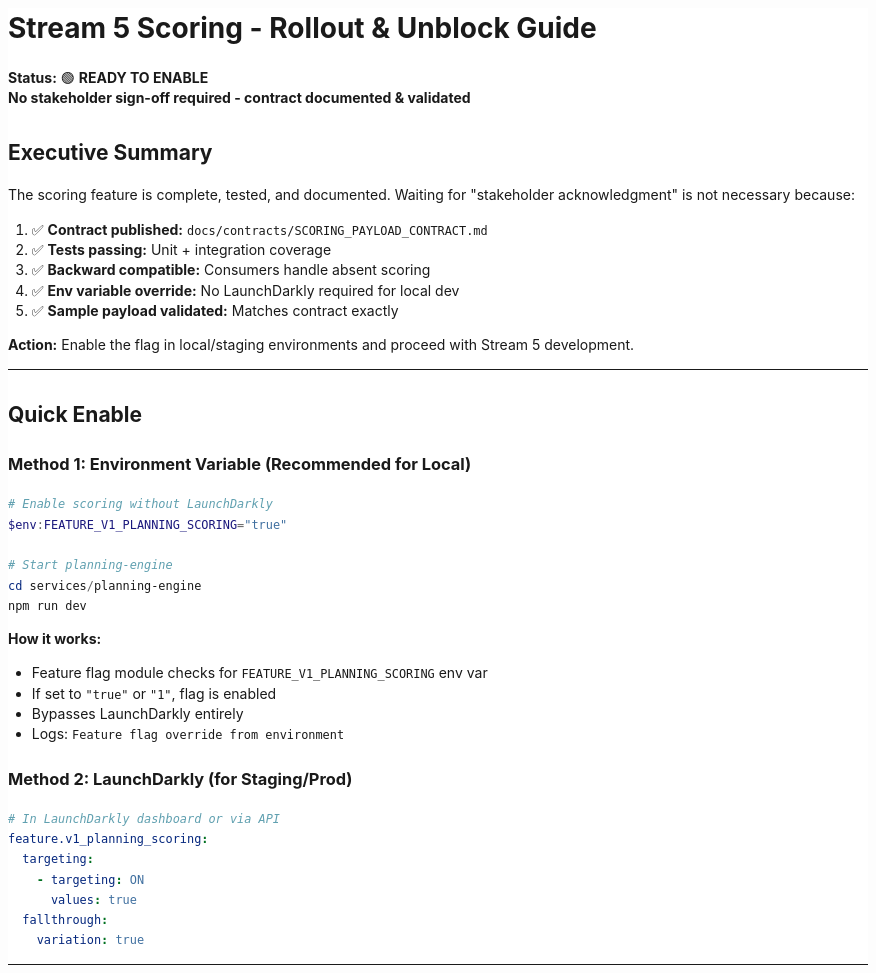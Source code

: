 # Stream 5 Scoring - Rollout & Unblock Guide

**Status:** 🟢 **READY TO ENABLE**  
**No stakeholder sign-off required - contract documented & validated**

## Executive Summary

The scoring feature is complete, tested, and documented. Waiting for "stakeholder acknowledgment" is not necessary because:

1. ✅ **Contract published:** `docs/contracts/SCORING_PAYLOAD_CONTRACT.md`
2. ✅ **Tests passing:** Unit + integration coverage
3. ✅ **Backward compatible:** Consumers handle absent scoring
4. ✅ **Env variable override:** No LaunchDarkly required for local dev
5. ✅ **Sample payload validated:** Matches contract exactly

**Action:** Enable the flag in local/staging environments and proceed with Stream 5 development.

---

## Quick Enable

### Method 1: Environment Variable (Recommended for Local)

```powershell
# Enable scoring without LaunchDarkly
$env:FEATURE_V1_PLANNING_SCORING="true"

# Start planning-engine
cd services/planning-engine
npm run dev
```

**How it works:**
- Feature flag module checks for `FEATURE_V1_PLANNING_SCORING` env var
- If set to `"true"` or `"1"`, flag is enabled
- Bypasses LaunchDarkly entirely
- Logs: `Feature flag override from environment`

### Method 2: LaunchDarkly (for Staging/Prod)

```yaml
# In LaunchDarkly dashboard or via API
feature.v1_planning_scoring:
  targeting:
    - targeting: ON
      values: true
  fallthrough:
    variation: true
```

---
